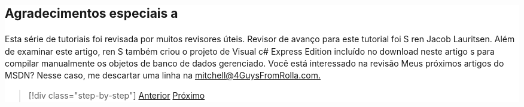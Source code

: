 ## <a name="special-thanks-to"></a>Agradecimentos especiais a

Esta série de tutoriais foi revisada por muitos revisores úteis. Revisor de avanço para este tutorial foi S ren Jacob Lauritsen. Além de examinar este artigo, ren S também criou o projeto de Visual c# Express Edition incluído no download neste artigo s para compilar manualmente os objetos de banco de dados gerenciado. Você está interessado na revisão Meus próximos artigos do MSDN? Nesse caso, me descartar uma linha na [ mitchell@4GuysFromRolla.com.](mailto:mitchell@4GuysFromRolla.com)

> [!div class="step-by-step"]
> [Anterior](debugging-stored-procedures-cs.md)
> [Próximo](creating-new-stored-procedures-for-the-typed-dataset-s-tableadapters-vb.md)
